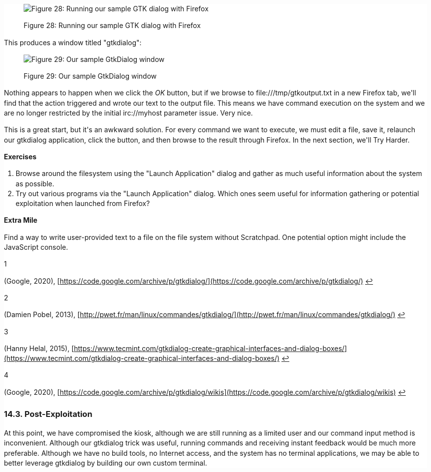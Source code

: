 <figure><img src="https://static.offsec.com/offsec-courses/PEN-300/imgs/kiosk/K7njechzV4U-kiosk_exploit_runningsamplegtkviaff_outlined.png" alt="Figure 28: Running our sample GTK dialog with Firefox"><figcaption><p>Figure 28: Running our sample GTK dialog with Firefox</p></figcaption></figure>

This produces a window titled "gtkdialog":

<figure><img src="https://static.offsec.com/offsec-courses/PEN-300/imgs/kiosk/w92R7tO9ivw-kiosk_exploit_samplegtkwindow.png" alt="Figure 29: Our sample GtkDialog window"><figcaption><p>Figure 29: Our sample GtkDialog window</p></figcaption></figure>

Nothing appears to happen when we click the _OK_ button, but if we browse to file:///tmp/gtkoutput.txt in a new Firefox tab, we'll find that the action triggered and wrote our text to the output file. This means we have command execution on the system and we are no longer restricted by the initial irc://myhost parameter issue. Very nice.

This is a great start, but it's an awkward solution. For every command we want to execute, we must edit a file, save it, relaunch our gtkdialog application, click the button, and then browse to the result through Firefox. In the next section, we'll Try Harder.

**Exercises**

1. Browse around the filesystem using the "Launch Application" dialog and gather as much useful information about the system as possible.
2. Try out various programs via the "Launch Application" dialog. Which ones seem useful for information gathering or potential exploitation when launched from Firefox?

**Extra Mile**

Find a way to write user-provided text to a file on the file system without Scratchpad. One potential option might include the JavaScript console.

1

(Google, 2020), [https://code.google.com/archive/p/gtkdialog/](https://code.google.com/archive/p/gtkdialog/) [↩︎](https://portal.offsec.com/courses/pen-300-9502/learning/kiosk-breakouts-14695/kiosk-breakouts-14796#fnref-local_id_474-1)

2

(Damien Pobel, 2013), [http://pwet.fr/man/linux/commandes/gtkdialog/](http://pwet.fr/man/linux/commandes/gtkdialog/) [↩︎](https://portal.offsec.com/courses/pen-300-9502/learning/kiosk-breakouts-14695/kiosk-breakouts-14796#fnref-local_id_474-2)

3

(Hanny Helal, 2015), [https://www.tecmint.com/gtkdialog-create-graphical-interfaces-and-dialog-boxes/](https://www.tecmint.com/gtkdialog-create-graphical-interfaces-and-dialog-boxes/) [↩︎](https://portal.offsec.com/courses/pen-300-9502/learning/kiosk-breakouts-14695/kiosk-breakouts-14796#fnref-local_id_474-3)

4

(Google, 2020), [https://code.google.com/archive/p/gtkdialog/wikis](https://code.google.com/archive/p/gtkdialog/wikis) [↩︎](https://portal.offsec.com/courses/pen-300-9502/learning/kiosk-breakouts-14695/kiosk-breakouts-14796#fnref-local_id_474-4)

### 14.3. Post-Exploitation

At this point, we have compromised the kiosk, although we are still running as a limited user and our command input method is inconvenient. Although our gtkdialog trick was useful, running commands and receiving instant feedback would be much more preferable. Although we have no build tools, no Internet access, and the system has no terminal applications, we may be able to better leverage gtkdialog by building our own custom terminal.
